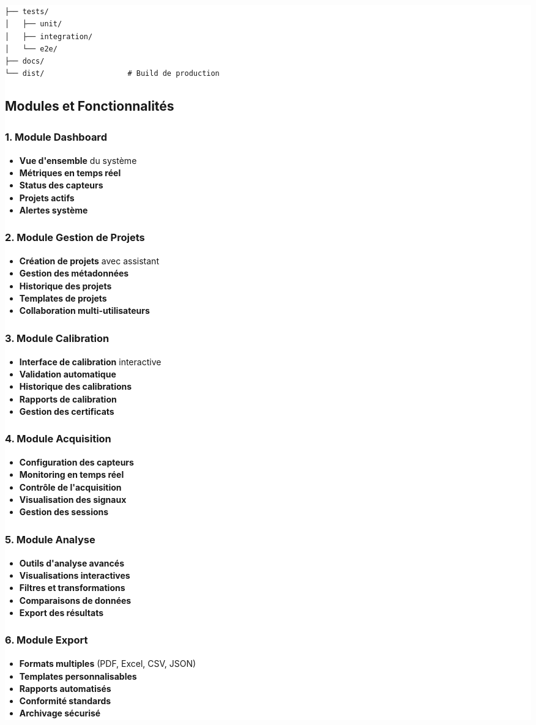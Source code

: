 ```
├── tests/
│   ├── unit/
│   ├── integration/
│   └── e2e/
├── docs/
└── dist/                   # Build de production
```

## Modules et Fonctionnalités

### 1. Module Dashboard
- **Vue d'ensemble** du système
- **Métriques en temps réel**
- **Status des capteurs**
- **Projets actifs**
- **Alertes système**

### 2. Module Gestion de Projets
- **Création de projets** avec assistant
- **Gestion des métadonnées**
- **Historique des projets**
- **Templates de projets**
- **Collaboration multi-utilisateurs**

### 3. Module Calibration
- **Interface de calibration** interactive
- **Validation automatique**
- **Historique des calibrations**
- **Rapports de calibration**
- **Gestion des certificats**

### 4. Module Acquisition
- **Configuration des capteurs**
- **Monitoring en temps réel**
- **Contrôle de l'acquisition**
- **Visualisation des signaux**
- **Gestion des sessions**

### 5. Module Analyse
- **Outils d'analyse avancés**
- **Visualisations interactives**
- **Filtres et transformations**
- **Comparaisons de données**
- **Export des résultats**

### 6. Module Export
- **Formats multiples** (PDF, Excel, CSV, JSON)
- **Templates personnalisables**
- **Rapports automatisés**
- **Conformité standards**
- **Archivage sécurisé**
